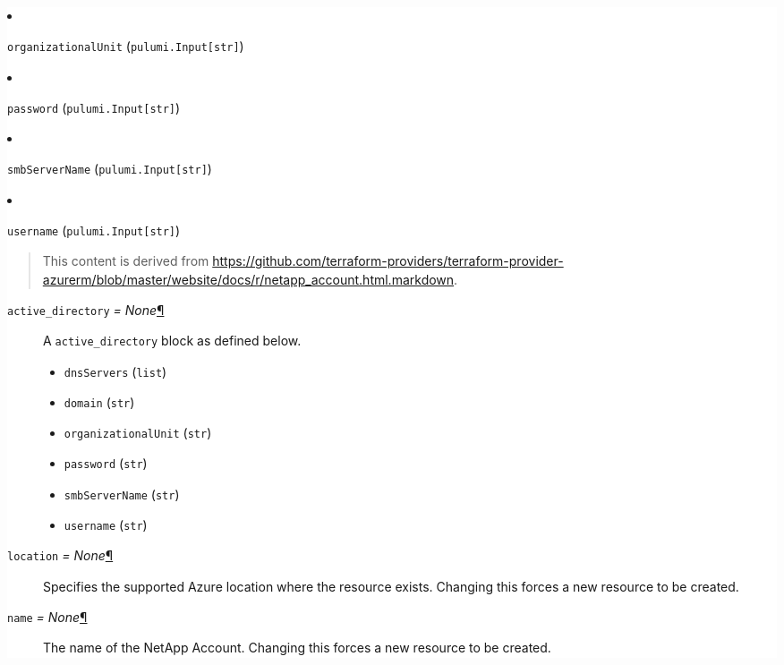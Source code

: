 <li><p><code class="docutils literal notranslate"><span class="pre">organizationalUnit</span></code> (<code class="docutils literal notranslate"><span class="pre">pulumi.Input[str]</span></code>)</p></li>
<li><p><code class="docutils literal notranslate"><span class="pre">password</span></code> (<code class="docutils literal notranslate"><span class="pre">pulumi.Input[str]</span></code>)</p></li>
<li><p><code class="docutils literal notranslate"><span class="pre">smbServerName</span></code> (<code class="docutils literal notranslate"><span class="pre">pulumi.Input[str]</span></code>)</p></li>
<li><p><code class="docutils literal notranslate"><span class="pre">username</span></code> (<code class="docutils literal notranslate"><span class="pre">pulumi.Input[str]</span></code>)</p></li>
</ul>
<blockquote>
<div><p>This content is derived from <a class="reference external" href="https://github.com/terraform-providers/terraform-provider-azurerm/blob/master/website/docs/r/netapp_account.html.markdown">https://github.com/terraform-providers/terraform-provider-azurerm/blob/master/website/docs/r/netapp_account.html.markdown</a>.</p>
</div></blockquote>
<dl class="attribute">
<dt id="pulumi_azure.netapp.Account.active_directory">
<code class="sig-name descname">active_directory</code><em class="property"> = None</em><a class="headerlink" href="#pulumi_azure.netapp.Account.active_directory" title="Permalink to this definition">¶</a></dt>
<dd><p>A <code class="docutils literal notranslate"><span class="pre">active_directory</span></code> block as defined below.</p>
<ul class="simple">
<li><p><code class="docutils literal notranslate"><span class="pre">dnsServers</span></code> (<code class="docutils literal notranslate"><span class="pre">list</span></code>)</p></li>
<li><p><code class="docutils literal notranslate"><span class="pre">domain</span></code> (<code class="docutils literal notranslate"><span class="pre">str</span></code>)</p></li>
<li><p><code class="docutils literal notranslate"><span class="pre">organizationalUnit</span></code> (<code class="docutils literal notranslate"><span class="pre">str</span></code>)</p></li>
<li><p><code class="docutils literal notranslate"><span class="pre">password</span></code> (<code class="docutils literal notranslate"><span class="pre">str</span></code>)</p></li>
<li><p><code class="docutils literal notranslate"><span class="pre">smbServerName</span></code> (<code class="docutils literal notranslate"><span class="pre">str</span></code>)</p></li>
<li><p><code class="docutils literal notranslate"><span class="pre">username</span></code> (<code class="docutils literal notranslate"><span class="pre">str</span></code>)</p></li>
</ul>
</dd></dl>

<dl class="attribute">
<dt id="pulumi_azure.netapp.Account.location">
<code class="sig-name descname">location</code><em class="property"> = None</em><a class="headerlink" href="#pulumi_azure.netapp.Account.location" title="Permalink to this definition">¶</a></dt>
<dd><p>Specifies the supported Azure location where the resource exists. Changing this forces a new resource to be created.</p>
</dd></dl>

<dl class="attribute">
<dt id="pulumi_azure.netapp.Account.name">
<code class="sig-name descname">name</code><em class="property"> = None</em><a class="headerlink" href="#pulumi_azure.netapp.Account.name" title="Permalink to this definition">¶</a></dt>
<dd><p>The name of the NetApp Account. Changing this forces a new resource to be created.</p>
</dd></dl>
